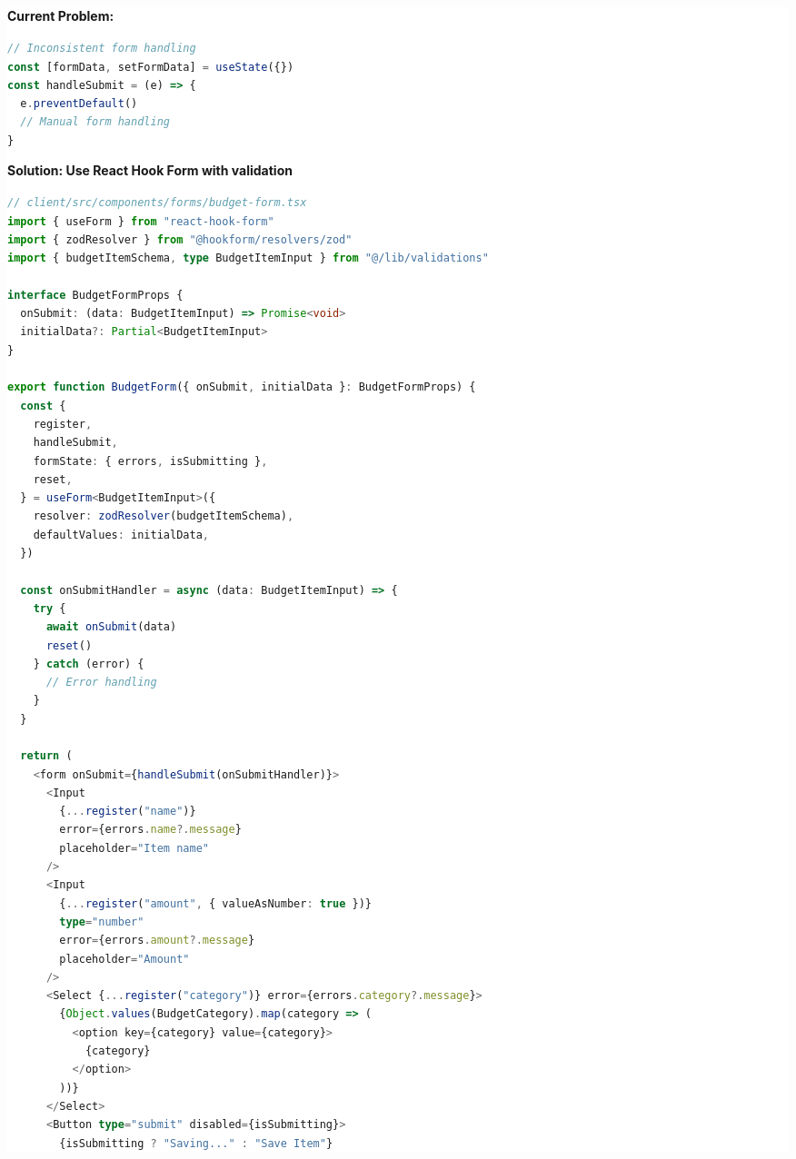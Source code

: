 **Current Problem:**
```typescript
// Inconsistent form handling
const [formData, setFormData] = useState({})
const handleSubmit = (e) => {
  e.preventDefault()
  // Manual form handling
}
```

**Solution: Use React Hook Form with validation**

```typescript
// client/src/components/forms/budget-form.tsx
import { useForm } from "react-hook-form"
import { zodResolver } from "@hookform/resolvers/zod"
import { budgetItemSchema, type BudgetItemInput } from "@/lib/validations"

interface BudgetFormProps {
  onSubmit: (data: BudgetItemInput) => Promise<void>
  initialData?: Partial<BudgetItemInput>
}

export function BudgetForm({ onSubmit, initialData }: BudgetFormProps) {
  const {
    register,
    handleSubmit,
    formState: { errors, isSubmitting },
    reset,
  } = useForm<BudgetItemInput>({
    resolver: zodResolver(budgetItemSchema),
    defaultValues: initialData,
  })

  const onSubmitHandler = async (data: BudgetItemInput) => {
    try {
      await onSubmit(data)
      reset()
    } catch (error) {
      // Error handling
    }
  }

  return (
    <form onSubmit={handleSubmit(onSubmitHandler)}>
      <Input
        {...register("name")}
        error={errors.name?.message}
        placeholder="Item name"
      />
      <Input
        {...register("amount", { valueAsNumber: true })}
        type="number"
        error={errors.amount?.message}
        placeholder="Amount"
      />
      <Select {...register("category")} error={errors.category?.message}>
        {Object.values(BudgetCategory).map(category => (
          <option key={category} value={category}>
            {category}
          </option>
        ))}
      </Select>
      <Button type="submit" disabled={isSubmitting}>
        {isSubmitting ? "Saving..." : "Save Item"}
```